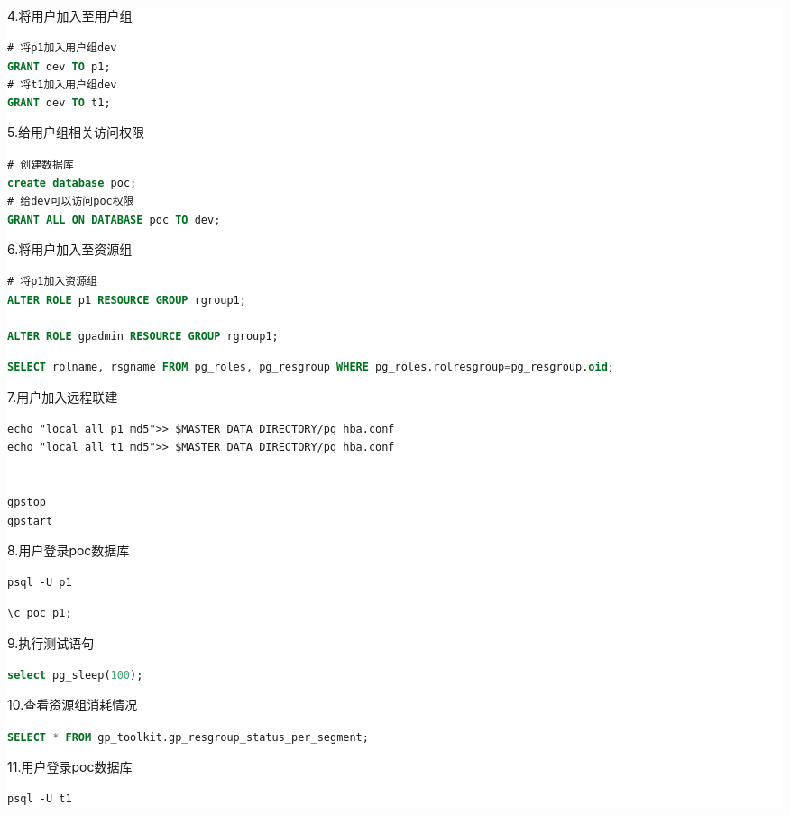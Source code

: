 4.将用户加入至用户组
```sql
# 将p1加入用户组dev
GRANT dev TO p1;
# 将t1加入用户组dev
GRANT dev TO t1;
```

5.给用户组相关访问权限
```sql
# 创建数据库
create database poc;
# 给dev可以访问poc权限
GRANT ALL ON DATABASE poc TO dev;
```

6.将用户加入至资源组
```sql
# 将p1加入资源组
ALTER ROLE p1 RESOURCE GROUP rgroup1;

ALTER ROLE gpadmin RESOURCE GROUP rgroup1;
```
```sql
SELECT rolname, rsgname FROM pg_roles, pg_resgroup WHERE pg_roles.rolresgroup=pg_resgroup.oid;
```

7.用户加入远程联建
```shell
echo "local all p1 md5">> $MASTER_DATA_DIRECTORY/pg_hba.conf
echo "local all t1 md5">> $MASTER_DATA_DIRECTORY/pg_hba.conf


gpstop
gpstart
```

8.用户登录poc数据库
```shell
psql -U p1
```

```sql
\c poc p1;
```

9.执行测试语句
```sql
select pg_sleep(100);
```

10.查看资源组消耗情况
```sql
SELECT * FROM gp_toolkit.gp_resgroup_status_per_segment;
```


11.用户登录poc数据库
```shell
psql -U t1
```
